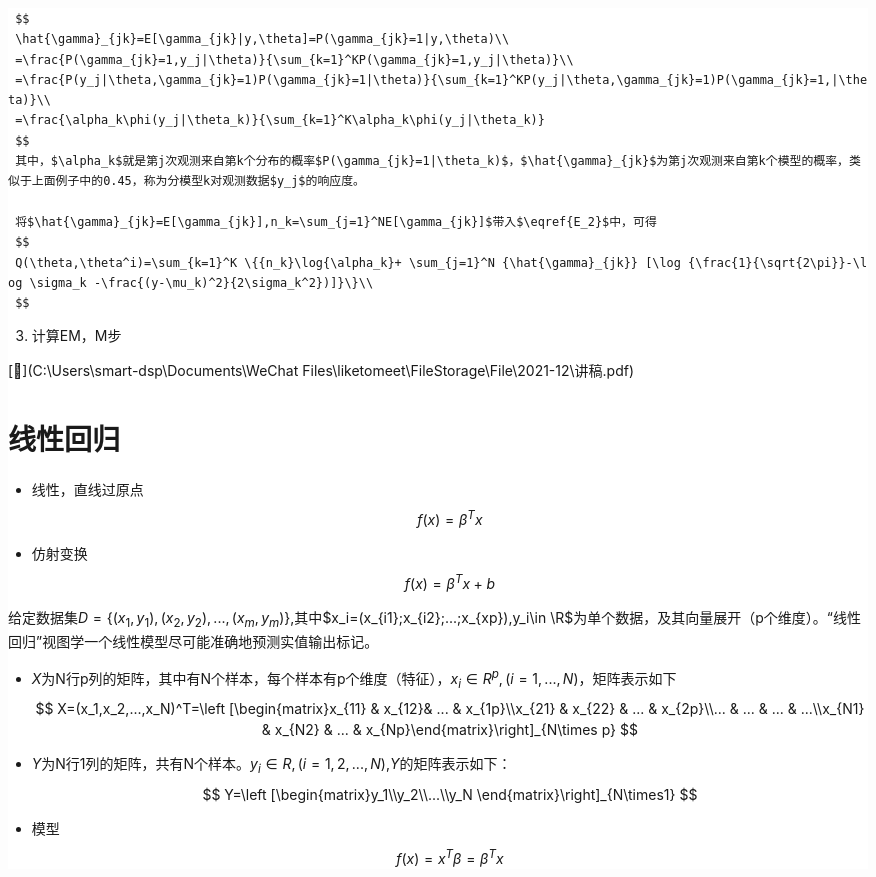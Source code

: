      $$
     \hat{\gamma}_{jk}=E[\gamma_{jk}|y,\theta]=P(\gamma_{jk}=1|y,\theta)\\
     =\frac{P(\gamma_{jk}=1,y_j|\theta)}{\sum_{k=1}^KP(\gamma_{jk}=1,y_j|\theta)}\\
     =\frac{P(y_j|\theta,\gamma_{jk}=1)P(\gamma_{jk}=1|\theta)}{\sum_{k=1}^KP(y_j|\theta,\gamma_{jk}=1)P(\gamma_{jk}=1,|\theta)}\\
     =\frac{\alpha_k\phi(y_j|\theta_k)}{\sum_{k=1}^K\alpha_k\phi(y_j|\theta_k)}
     $$
     其中，$\alpha_k$就是第j次观测来自第k个分布的概率$P(\gamma_{jk}=1|\theta_k)$，$\hat{\gamma}_{jk}$为第j次观测来自第k个模型的概率，类似于上面例子中的0.45，称为分模型k对观测数据$y_j$的响应度。

     将$\hat{\gamma}_{jk}=E[\gamma_{jk}],n_k=\sum_{j=1}^NE[\gamma_{jk}]$带入$\eqref{E_2}$中，可得
     $$
     Q(\theta,\theta^i)=\sum_{k=1}^K \{{n_k}\log{\alpha_k}+ \sum_{j=1}^N {\hat{\gamma}_{jk}} [\log {\frac{1}{\sqrt{2\pi}}-\log \sigma_k -\frac{(y-\mu_k)^2}{2\sigma_k^2})]}\}\\
     $$


  3. 计算EM，M步

  

  

[:page_facing_up:](C:\Users\smart-dsp\Documents\WeChat Files\liketomeet\FileStorage\File\2021-12\讲稿.pdf)

# 线性回归

- 线性，直线过原点
  $$
  f(x)=\beta^Tx
  $$

- 仿射变换
  $$
  f(x)=\beta^Tx+b
  $$

给定数据集$D=\{(x_1,y_1),(x_2,y_2),...,(x_m,y_m)\}$,其中$x_i=(x_{i1};x_{i2};...;x_{xp}),y_i\in \R$为单个数据，及其向量展开（p个维度）。“线性回归”视图学一个线性模型尽可能准确地预测实值输出标记。

- $X$为N行p列的矩阵，其中有N个样本，每个样本有p个维度（特征），$x_i\in R^p,(i=1,...,N)$，矩阵表示如下
  $$
  X=(x_1,x_2,...,x_N)^T=\left [\begin{matrix}x_{11} & x_{12}& ... & x_{1p}\\x_{21} & x_{22} & ... & x_{2p}\\... & ... & ... & ...\\x_{N1} & x_{N2} & ... & x_{Np}\end{matrix}\right]_{N\times p}
  $$

- $Y$为N行1列的矩阵，共有N个样本。$y_i\in R,(i=1,2,...,N)$,$Y$的矩阵表示如下：
  $$
  Y=\left [\begin{matrix}y_1\\y_2\\...\\y_N \end{matrix}\right]_{N\times1}
  $$

- 模型
  $$
  f(x)=x^T\beta=\beta^Tx
  $$
